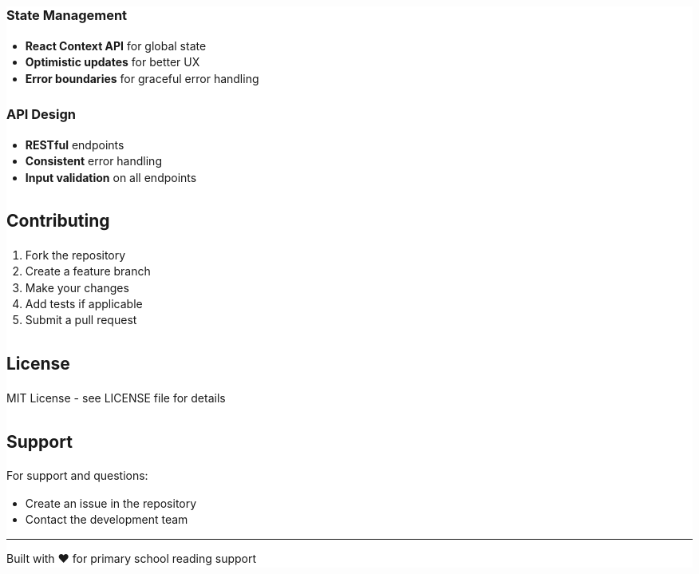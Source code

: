 ### State Management
- **React Context API** for global state
- **Optimistic updates** for better UX
- **Error boundaries** for graceful error handling

### API Design
- **RESTful** endpoints
- **Consistent** error handling
- **Input validation** on all endpoints

## Contributing

1. Fork the repository
2. Create a feature branch
3. Make your changes
4. Add tests if applicable
5. Submit a pull request

## License

MIT License - see LICENSE file for details

## Support

For support and questions:
- Create an issue in the repository
- Contact the development team

---

Built with ❤️ for primary school reading support
